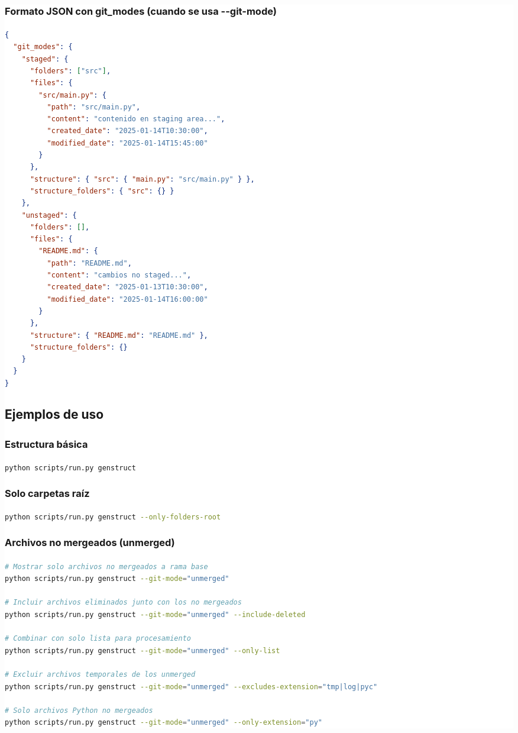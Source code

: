 ### Formato JSON con git_modes (cuando se usa --git-mode)

```json
{
  "git_modes": {
    "staged": {
      "folders": ["src"],
      "files": {
        "src/main.py": {
          "path": "src/main.py",
          "content": "contenido en staging area...",
          "created_date": "2025-01-14T10:30:00",
          "modified_date": "2025-01-14T15:45:00"
        }
      },
      "structure": { "src": { "main.py": "src/main.py" } },
      "structure_folders": { "src": {} }
    },
    "unstaged": {
      "folders": [],
      "files": {
        "README.md": {
          "path": "README.md",
          "content": "cambios no staged...",
          "created_date": "2025-01-13T10:30:00",
          "modified_date": "2025-01-14T16:00:00"
        }
      },
      "structure": { "README.md": "README.md" },
      "structure_folders": {}
    }
  }
}
```

## Ejemplos de uso

### Estructura básica
```bash
python scripts/run.py genstruct
```

### Solo carpetas raíz
```bash
python scripts/run.py genstruct --only-folders-root
```

### Archivos no mergeados (unmerged)
```bash
# Mostrar solo archivos no mergeados a rama base
python scripts/run.py genstruct --git-mode="unmerged"

# Incluir archivos eliminados junto con los no mergeados
python scripts/run.py genstruct --git-mode="unmerged" --include-deleted

# Combinar con solo lista para procesamiento
python scripts/run.py genstruct --git-mode="unmerged" --only-list

# Excluir archivos temporales de los unmerged
python scripts/run.py genstruct --git-mode="unmerged" --excludes-extension="tmp|log|pyc"

# Solo archivos Python no mergeados
python scripts/run.py genstruct --git-mode="unmerged" --only-extension="py"
```